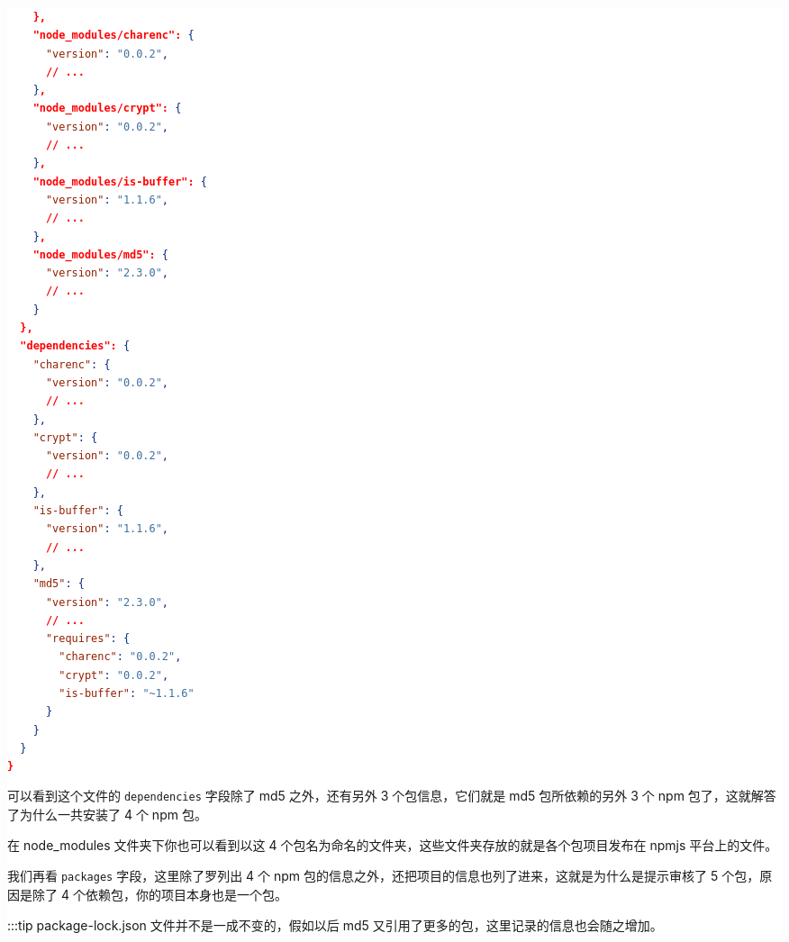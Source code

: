 ```json
    },
    "node_modules/charenc": {
      "version": "0.0.2",
      // ...
    },
    "node_modules/crypt": {
      "version": "0.0.2",
      // ...
    },
    "node_modules/is-buffer": {
      "version": "1.1.6",
      // ...
    },
    "node_modules/md5": {
      "version": "2.3.0",
      // ...
    }
  },
  "dependencies": {
    "charenc": {
      "version": "0.0.2",
      // ...
    },
    "crypt": {
      "version": "0.0.2",
      // ...
    },
    "is-buffer": {
      "version": "1.1.6",
      // ...
    },
    "md5": {
      "version": "2.3.0",
      // ...
      "requires": {
        "charenc": "0.0.2",
        "crypt": "0.0.2",
        "is-buffer": "~1.1.6"
      }
    }
  }
}
```

可以看到这个文件的 `dependencies` 字段除了 md5 之外，还有另外 3 个包信息，它们就是 md5 包所依赖的另外 3 个 npm 包了，这就解答了为什么一共安装了 4 个 npm 包。

在 node_modules 文件夹下你也可以看到以这 4 个包名为命名的文件夹，这些文件夹存放的就是各个包项目发布在 npmjs 平台上的文件。

我们再看 `packages` 字段，这里除了罗列出 4 个 npm 包的信息之外，还把项目的信息也列了进来，这就是为什么是提示审核了 5 个包，原因是除了 4 个依赖包，你的项目本身也是一个包。

:::tip
package-lock.json 文件并不是一成不变的，假如以后 md5 又引用了更多的包，这里记录的信息也会随之增加。
